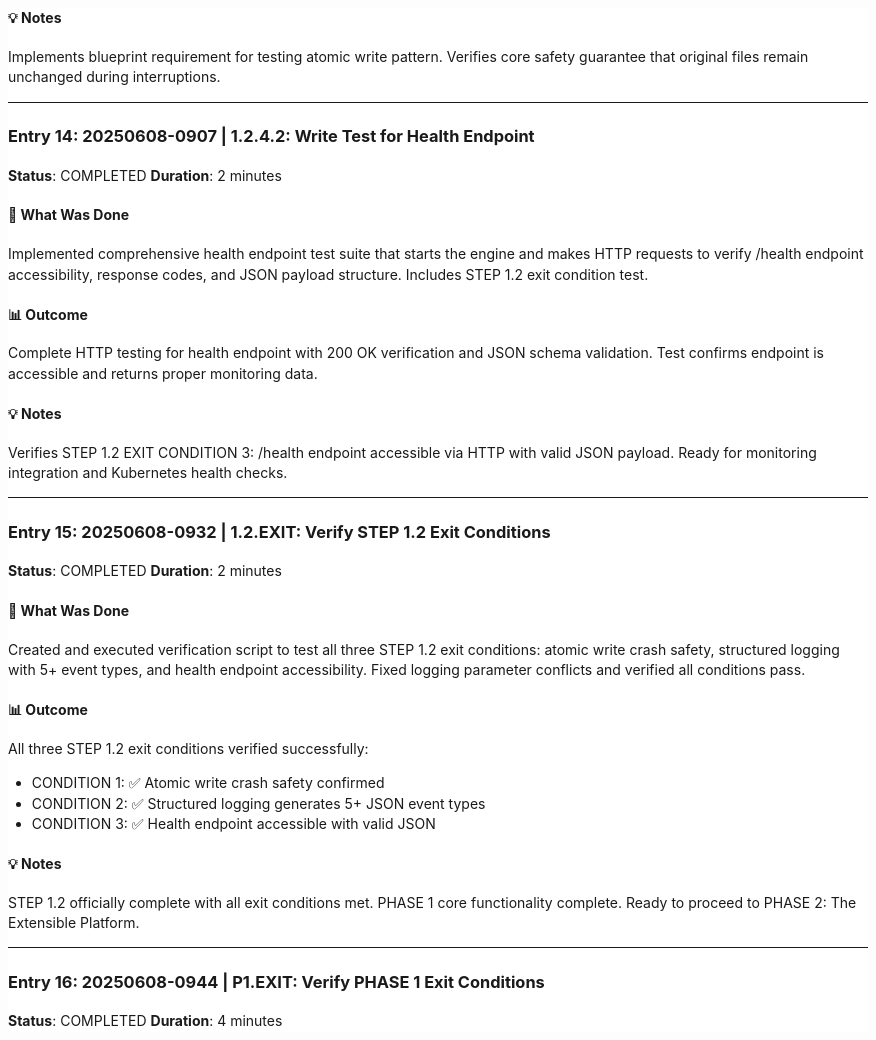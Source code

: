 #### **💡 Notes**
Implements blueprint requirement for testing atomic write pattern. Verifies core safety guarantee that original files remain unchanged during interruptions.

---

### **Entry 14**: **20250608-0907** | **1.2.4.2**: Write Test for Health Endpoint
**Status**: COMPLETED
**Duration**: 2 minutes

#### **🎯 What Was Done**
Implemented comprehensive health endpoint test suite that starts the engine and makes HTTP requests to verify /health endpoint accessibility, response codes, and JSON payload structure. Includes STEP 1.2 exit condition test.

#### **📊 Outcome**
Complete HTTP testing for health endpoint with 200 OK verification and JSON schema validation. Test confirms endpoint is accessible and returns proper monitoring data.

#### **💡 Notes**
Verifies STEP 1.2 EXIT CONDITION 3: /health endpoint accessible via HTTP with valid JSON payload. Ready for monitoring integration and Kubernetes health checks.

---

### **Entry 15**: **20250608-0932** | **1.2.EXIT**: Verify STEP 1.2 Exit Conditions
**Status**: COMPLETED
**Duration**: 2 minutes

#### **🎯 What Was Done**
Created and executed verification script to test all three STEP 1.2 exit conditions: atomic write crash safety, structured logging with 5+ event types, and health endpoint accessibility. Fixed logging parameter conflicts and verified all conditions pass.

#### **📊 Outcome**
All three STEP 1.2 exit conditions verified successfully:
- CONDITION 1: ✅ Atomic write crash safety confirmed
- CONDITION 2: ✅ Structured logging generates 5+ JSON event types
- CONDITION 3: ✅ Health endpoint accessible with valid JSON

#### **💡 Notes**
STEP 1.2 officially complete with all exit conditions met. PHASE 1 core functionality complete. Ready to proceed to PHASE 2: The Extensible Platform.

---

### **Entry 16**: **20250608-0944** | **P1.EXIT**: Verify PHASE 1 Exit Conditions
**Status**: COMPLETED
**Duration**: 4 minutes
